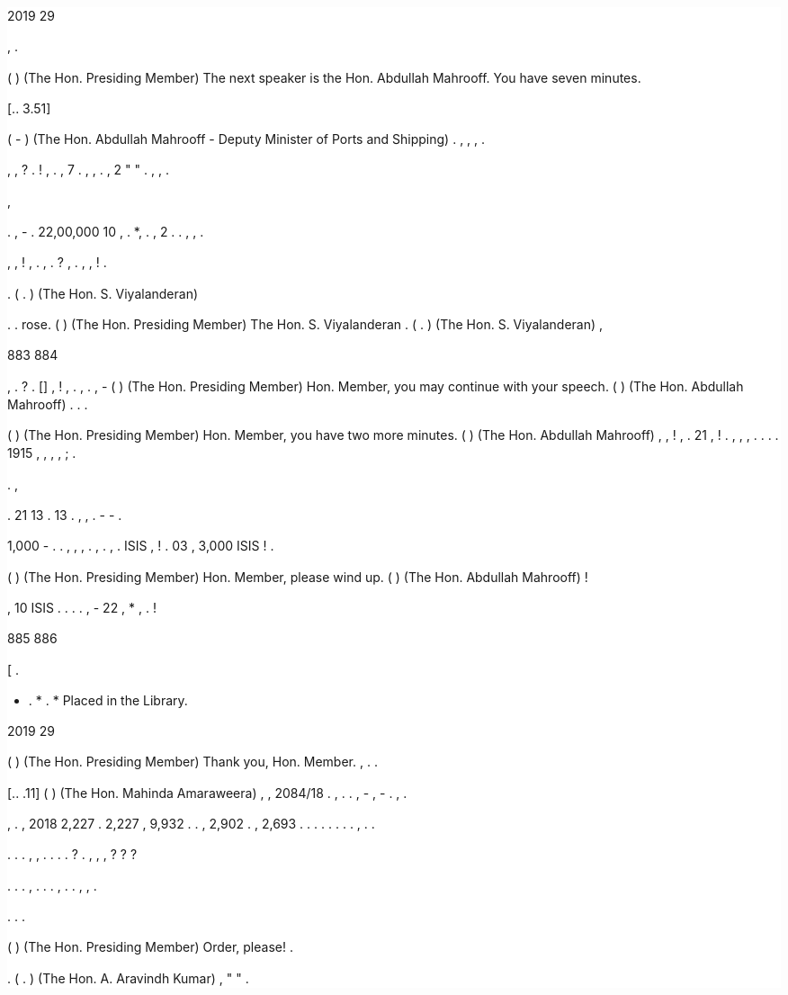 2019 29

, .

( ) (The Hon. Presiding Member) The next speaker is the Hon. Abdullah Mahrooff. You have seven minutes.

[.. 3.51]

( - ) (The Hon. Abdullah Mahrooff - Deputy Minister of Ports and Shipping) . , , , .

, , ? . ! , . , 7 . , , . , 2 " " . , , .

,

. , - . 22,00,000 10 , . *, . , 2 . . , , .

, , ! , . , . ? , . , , ! .

. ( . ) (The Hon. S. Viyalanderan)

. . rose. ( ) (The Hon. Presiding Member) The Hon. S. Viyalanderan . ( . ) (The Hon. S. Viyalanderan) ,

883 884

, . ? . [] , ! , . , . , - ( ) (The Hon. Presiding Member) Hon. Member, you may continue with your speech. ( ) (The Hon. Abdullah Mahrooff) . . .

( ) (The Hon. Presiding Member) Hon. Member, you have two more minutes. ( ) (The Hon. Abdullah Mahrooff) , , ! , . 21 , ! . , , , . . . . 1915 , , , , ; .

. ,

. 21 13 . 13 . , , . - - .

1,000 - . . , , , . , . , . ISIS , ! . 03 , 3,000 ISIS ! .

( ) (The Hon. Presiding Member) Hon. Member, please wind up. ( ) (The Hon. Abdullah Mahrooff) !

, 10 ISIS . . . . , - 22 , * , . !

885 886

[ .

* . * . * Placed in the Library.

2019 29

( ) (The Hon. Presiding Member) Thank you, Hon. Member. , . .

[.. .11] ( ) (The Hon. Mahinda Amaraweera) , , 2084/18 . , . . , - , - . , .

, . , 2018 2,227 . 2,227 , 9,932 . . , 2,902 . , 2,693 . . . . . . . . , . .

. . . , , . . . . ? . , , , ? ? ?

. . . , . . . , . . , , .

. . .

( ) (The Hon. Presiding Member) Order, please! .

. ( . ) (The Hon. A. Aravindh Kumar) , " " .
